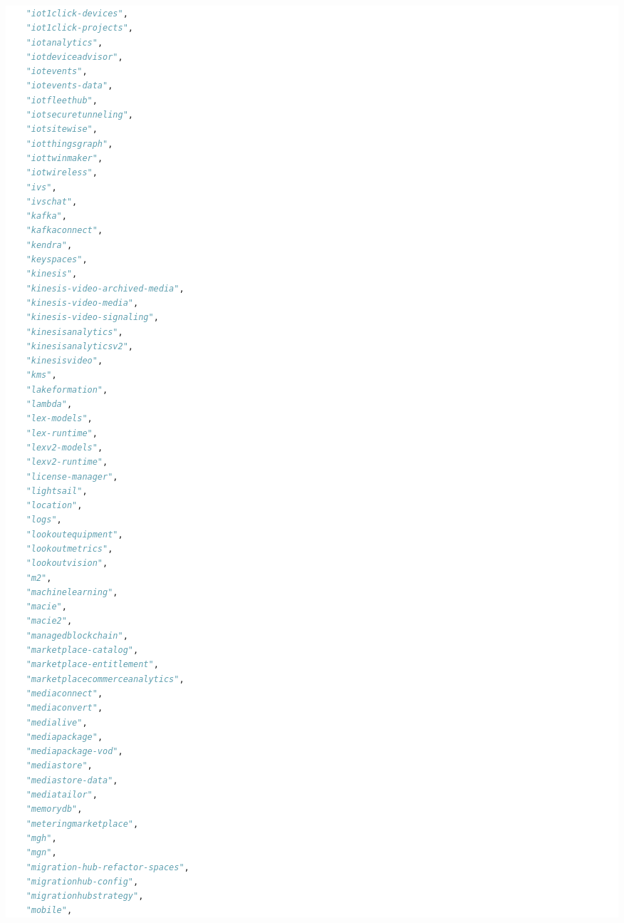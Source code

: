 ```python title="Definition"
    "iot1click-devices",
    "iot1click-projects",
    "iotanalytics",
    "iotdeviceadvisor",
    "iotevents",
    "iotevents-data",
    "iotfleethub",
    "iotsecuretunneling",
    "iotsitewise",
    "iotthingsgraph",
    "iottwinmaker",
    "iotwireless",
    "ivs",
    "ivschat",
    "kafka",
    "kafkaconnect",
    "kendra",
    "keyspaces",
    "kinesis",
    "kinesis-video-archived-media",
    "kinesis-video-media",
    "kinesis-video-signaling",
    "kinesisanalytics",
    "kinesisanalyticsv2",
    "kinesisvideo",
    "kms",
    "lakeformation",
    "lambda",
    "lex-models",
    "lex-runtime",
    "lexv2-models",
    "lexv2-runtime",
    "license-manager",
    "lightsail",
    "location",
    "logs",
    "lookoutequipment",
    "lookoutmetrics",
    "lookoutvision",
    "m2",
    "machinelearning",
    "macie",
    "macie2",
    "managedblockchain",
    "marketplace-catalog",
    "marketplace-entitlement",
    "marketplacecommerceanalytics",
    "mediaconnect",
    "mediaconvert",
    "medialive",
    "mediapackage",
    "mediapackage-vod",
    "mediastore",
    "mediastore-data",
    "mediatailor",
    "memorydb",
    "meteringmarketplace",
    "mgh",
    "mgn",
    "migration-hub-refactor-spaces",
    "migrationhub-config",
    "migrationhubstrategy",
    "mobile",
```